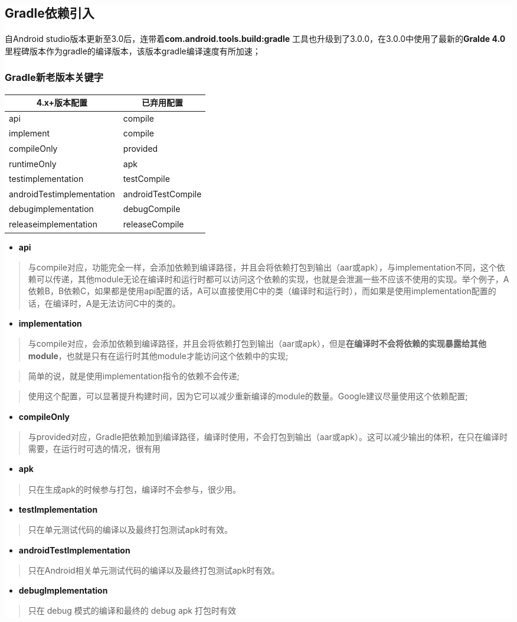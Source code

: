 ## Gradle依赖引入

自Android studio版本更新至3.0后，连带着**com.android.tools.build:gradle** 工具也升级到了3.0.0，在3.0.0中使用了最新的**Gralde 4.0** 里程碑版本作为gradle的编译版本，该版本gradle编译速度有所加速；

### Gradle新老版本关键字

| 4.x+版本配置              | 已弃用配置         |
| ------------------------- | ------------------ |
| api                       | compile            |
| implement                 | compile            |
| compileOnly               | provided           |
| runtimeOnly               | apk                |
| testimplementation       | testCompile        |
| androidTestimplementation| androidTestCompile |
| debugimplementation      | debugCompile       |
| releaseimplementation    | releaseCompile     |

- **api**

> 与compile对应，功能完全一样，会添加依赖到编译路径，并且会将依赖打包到输出（aar或apk），与implementation不同，这个依赖可以传递，其他module无论在编译时和运行时都可以访问这个依赖的实现，也就是会泄漏一些不应该不使用的实现。举个例子，A依赖B，B依赖C，如果都是使用api配置的话，A可以直接使用C中的类（编译时和运行时），而如果是使用implementation配置的话，在编译时，A是无法访问C中的类的。

- **implementation**

> 与compile对应，会添加依赖到编译路径，并且会将依赖打包到输出（aar或apk），但是**在编译时不会将依赖的实现暴露给其他module**，也就是只有在运行时其他module才能访问这个依赖中的实现;

> 简单的说，就是使用implementation指令的依赖不会传递;

> 使用这个配置，可以显著提升构建时间，因为它可以减少重新编译的module的数量。Google建议尽量使用这个依赖配置;

- **compileOnly**

> 与provided对应，Gradle把依赖加到编译路径，编译时使用，不会打包到输出（aar或apk）。这可以减少输出的体积，在只在编译时需要，在运行时可选的情况，很有用

- **apk**

> 只在生成apk的时候参与打包，编译时不会参与，很少用。

- **testImplementation**

> 只在单元测试代码的编译以及最终打包测试apk时有效。

- **androidTestImplementation**

> 只在Android相关单元测试代码的编译以及最终打包测试apk时有效。

- **debugImplementation**

> 只在 debug 模式的编译和最终的 debug apk 打包时有效
